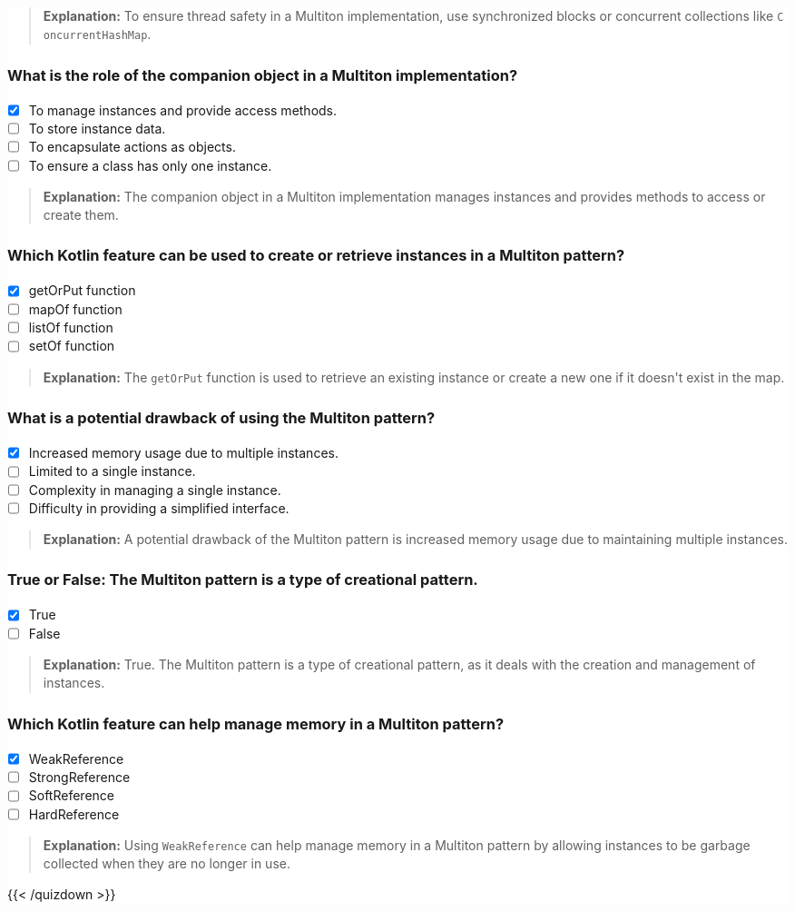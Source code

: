 > **Explanation:** To ensure thread safety in a Multiton implementation, use synchronized blocks or concurrent collections like `ConcurrentHashMap`.

### What is the role of the companion object in a Multiton implementation?

- [x] To manage instances and provide access methods.
- [ ] To store instance data.
- [ ] To encapsulate actions as objects.
- [ ] To ensure a class has only one instance.

> **Explanation:** The companion object in a Multiton implementation manages instances and provides methods to access or create them.

### Which Kotlin feature can be used to create or retrieve instances in a Multiton pattern?

- [x] getOrPut function
- [ ] mapOf function
- [ ] listOf function
- [ ] setOf function

> **Explanation:** The `getOrPut` function is used to retrieve an existing instance or create a new one if it doesn't exist in the map.

### What is a potential drawback of using the Multiton pattern?

- [x] Increased memory usage due to multiple instances.
- [ ] Limited to a single instance.
- [ ] Complexity in managing a single instance.
- [ ] Difficulty in providing a simplified interface.

> **Explanation:** A potential drawback of the Multiton pattern is increased memory usage due to maintaining multiple instances.

### True or False: The Multiton pattern is a type of creational pattern.

- [x] True
- [ ] False

> **Explanation:** True. The Multiton pattern is a type of creational pattern, as it deals with the creation and management of instances.

### Which Kotlin feature can help manage memory in a Multiton pattern?

- [x] WeakReference
- [ ] StrongReference
- [ ] SoftReference
- [ ] HardReference

> **Explanation:** Using `WeakReference` can help manage memory in a Multiton pattern by allowing instances to be garbage collected when they are no longer in use.

{{< /quizdown >}}
